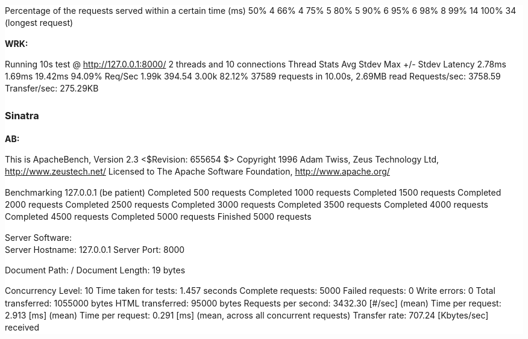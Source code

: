 Percentage of the requests served within a certain time (ms)
  50%      4
  66%      4
  75%      5
  80%      5
  90%      6
  95%      6
  98%      8
  99%     14
 100%     34 (longest request)

**WRK:**

Running 10s test @ http://127.0.0.1:8000/
  2 threads and 10 connections
  Thread Stats   Avg      Stdev     Max   +/- Stdev
    Latency     2.78ms    1.69ms  19.42ms   94.09%
    Req/Sec     1.99k   394.54     3.00k    82.12%
  37589 requests in 10.00s, 2.69MB read
Requests/sec:   3758.59
Transfer/sec:    275.29KB



### Sinatra 

**AB:**

This is ApacheBench, Version 2.3 <$Revision: 655654 $>
Copyright 1996 Adam Twiss, Zeus Technology Ltd, http://www.zeustech.net/
Licensed to The Apache Software Foundation, http://www.apache.org/

Benchmarking 127.0.0.1 (be patient)
Completed 500 requests
Completed 1000 requests
Completed 1500 requests
Completed 2000 requests
Completed 2500 requests
Completed 3000 requests
Completed 3500 requests
Completed 4000 requests
Completed 4500 requests
Completed 5000 requests
Finished 5000 requests


Server Software:        
Server Hostname:        127.0.0.1
Server Port:            8000

Document Path:          /
Document Length:        19 bytes

Concurrency Level:      10
Time taken for tests:   1.457 seconds
Complete requests:      5000
Failed requests:        0
Write errors:           0
Total transferred:      1055000 bytes
HTML transferred:       95000 bytes
Requests per second:    3432.30 [#/sec] (mean)
Time per request:       2.913 [ms] (mean)
Time per request:       0.291 [ms] (mean, across all concurrent requests)
Transfer rate:          707.24 [Kbytes/sec] received
